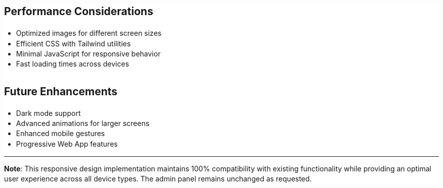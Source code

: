 ## Performance Considerations
- Optimized images for different screen sizes
- Efficient CSS with Tailwind utilities
- Minimal JavaScript for responsive behavior
- Fast loading times across devices

## Future Enhancements
- Dark mode support
- Advanced animations for larger screens
- Enhanced mobile gestures
- Progressive Web App features

---

**Note**: This responsive design implementation maintains 100% compatibility with existing functionality while providing an optimal user experience across all device types. The admin panel remains unchanged as requested.
